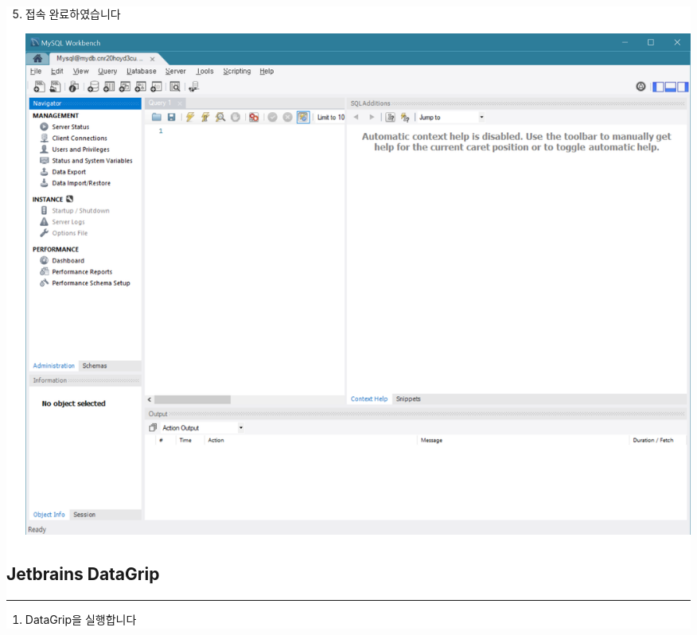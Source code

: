 5. 접속 완료하였습니다
    
    ![3-tier-basic-infra/Untitled%2062.png](3-tier-basic-infra/Untitled%2062.png)
    

## Jetbrains DataGrip

---

1. DataGrip을 실행합니다
    